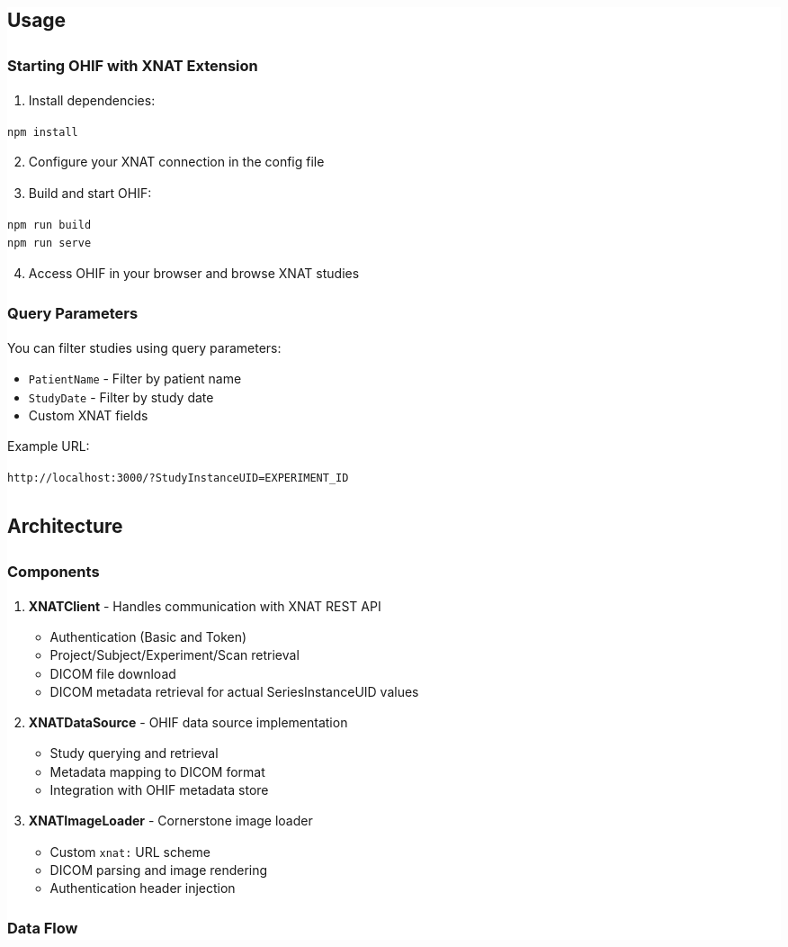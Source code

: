 ## Usage

### Starting OHIF with XNAT Extension

1. Install dependencies:
```bash
npm install
```

2. Configure your XNAT connection in the config file

3. Build and start OHIF:
```bash
npm run build
npm run serve
```

4. Access OHIF in your browser and browse XNAT studies

### Query Parameters

You can filter studies using query parameters:

- `PatientName` - Filter by patient name
- `StudyDate` - Filter by study date
- Custom XNAT fields

Example URL:
```
http://localhost:3000/?StudyInstanceUID=EXPERIMENT_ID
```

## Architecture

### Components

1. **XNATClient** - Handles communication with XNAT REST API
   - Authentication (Basic and Token)
   - Project/Subject/Experiment/Scan retrieval
   - DICOM file download
   - DICOM metadata retrieval for actual SeriesInstanceUID values

2. **XNATDataSource** - OHIF data source implementation
   - Study querying and retrieval
   - Metadata mapping to DICOM format
   - Integration with OHIF metadata store

3. **XNATImageLoader** - Cornerstone image loader
   - Custom `xnat:` URL scheme
   - DICOM parsing and image rendering
   - Authentication header injection

### Data Flow
